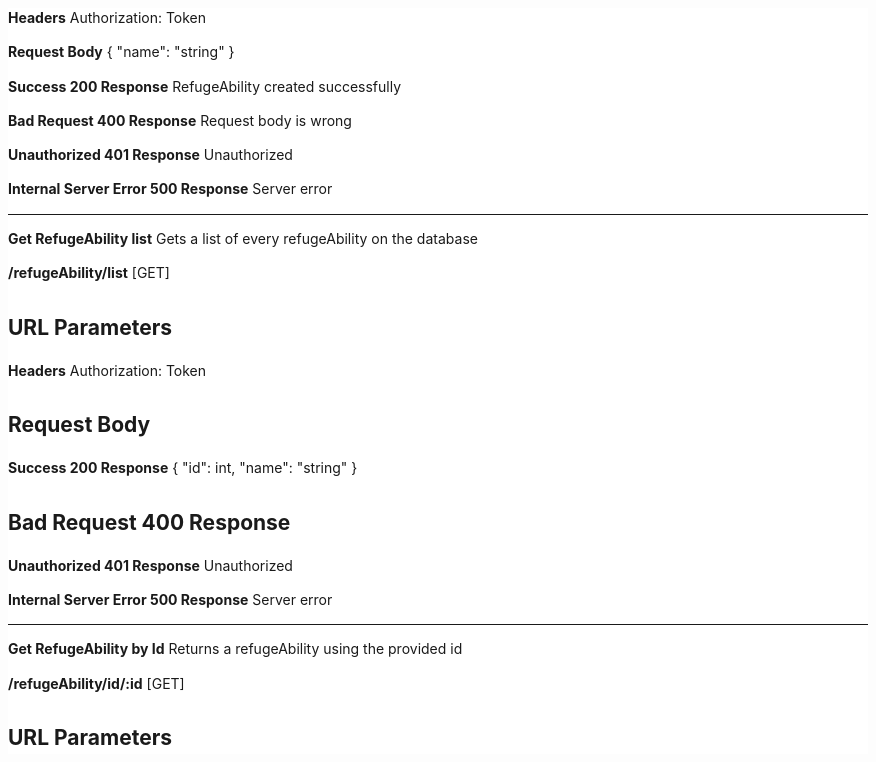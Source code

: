 **Headers**
Authorization: Token

**Request Body**
{
	"name": "string"
}

**Success 200 Response**
RefugeAbility created successfully

**Bad Request 400 Response**
Request body is wrong

**Unauthorized 401 Response**
Unauthorized

**Internal Server Error 500 Response**
Server error

-----------------------------------------------------
**Get RefugeAbility list**
Gets a list of every refugeAbility on the database

**/refugeAbility/list** [GET]

**URL Parameters**
-

**Headers**
Authorization: Token

**Request Body**
-

**Success 200 Response**
{
	"id": int,
	"name": "string"
}

**Bad Request 400 Response**
-

**Unauthorized 401 Response**
Unauthorized

**Internal Server Error 500 Response**
Server error

-----------------------------------------------------
**Get RefugeAbility by Id**
Returns a refugeAbility using the provided id

**/refugeAbility/id/:id** [GET]

**URL Parameters**
-
